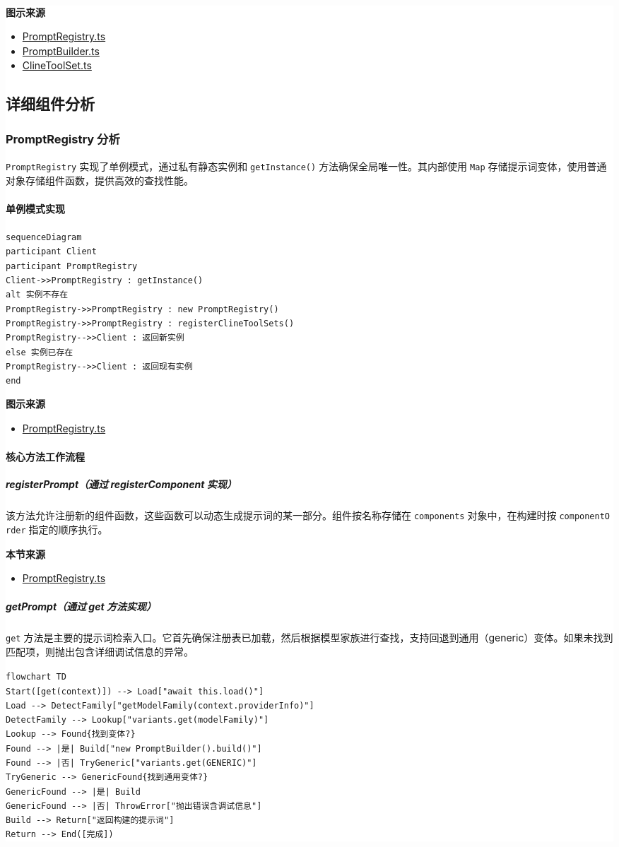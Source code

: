 **图示来源**  
- [PromptRegistry.ts](file://src/core/prompts/system-prompt/registry/PromptRegistry.ts#L9-L312)
- [PromptBuilder.ts](file://src/core/prompts/system-prompt/registry/PromptBuilder.ts#L11-L235)
- [ClineToolSet.ts](file://src/core/prompts/system-prompt/registry/ClineToolSet.ts#L1-L82)

## 详细组件分析

### PromptRegistry 分析
`PromptRegistry` 实现了单例模式，通过私有静态实例和 `getInstance()` 方法确保全局唯一性。其内部使用 `Map` 存储提示词变体，使用普通对象存储组件函数，提供高效的查找性能。

#### 单例模式实现
```mermaid
sequenceDiagram
participant Client
participant PromptRegistry
Client->>PromptRegistry : getInstance()
alt 实例不存在
PromptRegistry->>PromptRegistry : new PromptRegistry()
PromptRegistry->>PromptRegistry : registerClineToolSets()
PromptRegistry-->>Client : 返回新实例
else 实例已存在
PromptRegistry-->>Client : 返回现有实例
end
```

**图示来源**  
- [PromptRegistry.ts](file://src/core/prompts/system-prompt/registry/PromptRegistry.ts#L15-L25)

#### 核心方法工作流程
##### registerPrompt（通过 registerComponent 实现）
该方法允许注册新的组件函数，这些函数可以动态生成提示词的某一部分。组件按名称存储在 `components` 对象中，在构建时按 `componentOrder` 指定的顺序执行。

**本节来源**  
- [PromptRegistry.ts](file://src/core/prompts/system-prompt/registry/PromptRegistry.ts#L145-L150)

##### getPrompt（通过 get 方法实现）
`get` 方法是主要的提示词检索入口。它首先确保注册表已加载，然后根据模型家族进行查找，支持回退到通用（generic）变体。如果未找到匹配项，则抛出包含详细调试信息的异常。

```mermaid
flowchart TD
Start([get(context)]) --> Load["await this.load()"]
Load --> DetectFamily["getModelFamily(context.providerInfo)"]
DetectFamily --> Lookup["variants.get(modelFamily)"]
Lookup --> Found{找到变体?}
Found --> |是| Build["new PromptBuilder().build()"]
Found --> |否| TryGeneric["variants.get(GENERIC)"]
TryGeneric --> GenericFound{找到通用变体?}
GenericFound --> |是| Build
GenericFound --> |否| ThrowError["抛出错误含调试信息"]
Build --> Return["返回构建的提示词"]
Return --> End([完成])
```
